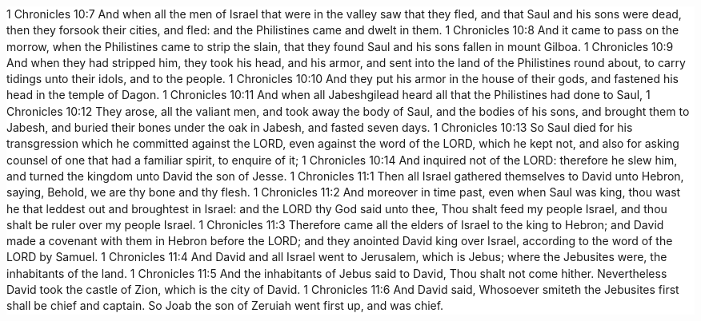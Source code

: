1 Chronicles 10:7	And when all the men of Israel that were in the valley saw that they fled, and that Saul and his sons were dead, then they forsook their cities, and fled: and the Philistines came and dwelt in them.
1 Chronicles 10:8	And it came to pass on the morrow, when the Philistines came to strip the slain, that they found Saul and his sons fallen in mount Gilboa.
1 Chronicles 10:9	And when they had stripped him, they took his head, and his armor, and sent into the land of the Philistines round about, to carry tidings unto their idols, and to the people.
1 Chronicles 10:10	And they put his armor in the house of their gods, and fastened his head in the temple of Dagon.
1 Chronicles 10:11	And when all Jabeshgilead heard all that the Philistines had done to Saul,
1 Chronicles 10:12	They arose, all the valiant men, and took away the body of Saul, and the bodies of his sons, and brought them to Jabesh, and buried their bones under the oak in Jabesh, and fasted seven days.
1 Chronicles 10:13	So Saul died for his transgression which he committed against the LORD, even against the word of the LORD, which he kept not, and also for asking counsel of one that had a familiar spirit, to enquire of it;
1 Chronicles 10:14	And inquired not of the LORD: therefore he slew him, and turned the kingdom unto David the son of Jesse.
1 Chronicles 11:1	Then all Israel gathered themselves to David unto Hebron, saying, Behold, we are thy bone and thy flesh.
1 Chronicles 11:2	And moreover in time past, even when Saul was king, thou wast he that leddest out and broughtest in Israel: and the LORD thy God said unto thee, Thou shalt feed my people Israel, and thou shalt be ruler over my people Israel.
1 Chronicles 11:3	Therefore came all the elders of Israel to the king to Hebron; and David made a covenant with them in Hebron before the LORD; and they anointed David king over Israel, according to the word of the LORD by Samuel.
1 Chronicles 11:4	And David and all Israel went to Jerusalem, which is Jebus; where the Jebusites were, the inhabitants of the land.
1 Chronicles 11:5	And the inhabitants of Jebus said to David, Thou shalt not come hither. Nevertheless David took the castle of Zion, which is the city of David.
1 Chronicles 11:6	And David said, Whosoever smiteth the Jebusites first shall be chief and captain. So Joab the son of Zeruiah went first up, and was chief.
